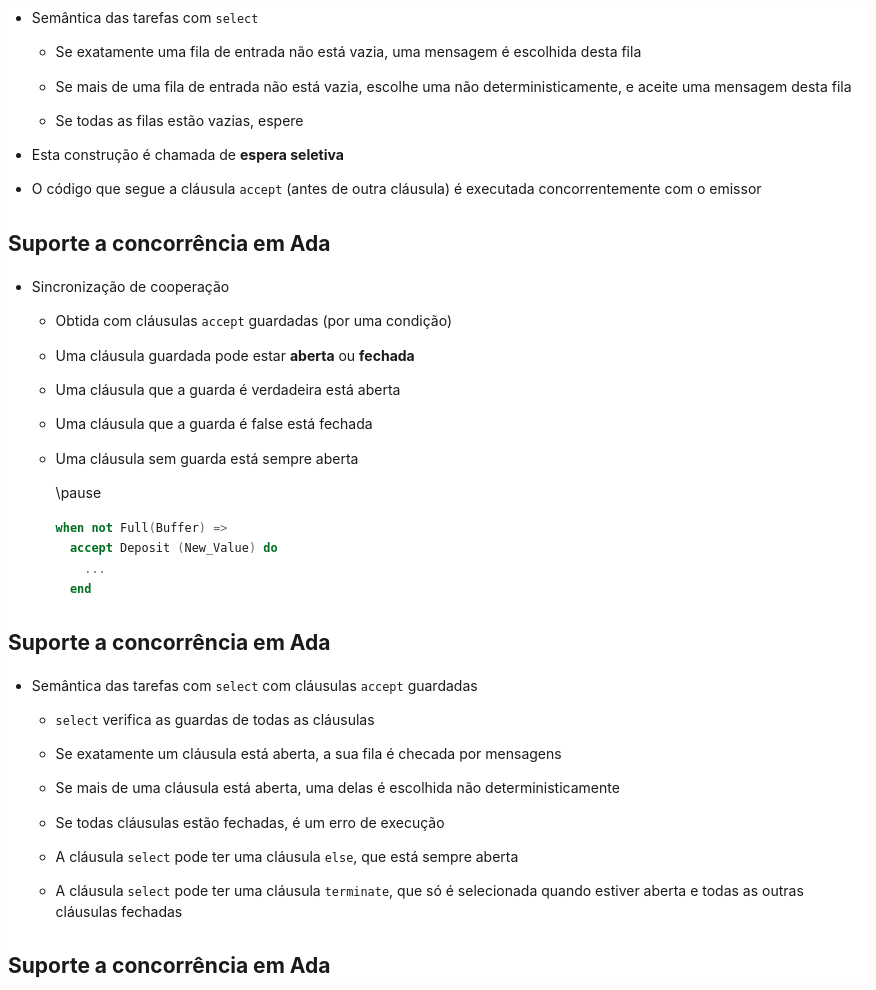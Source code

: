 - Semântica das tarefas com `select`

    - Se exatamente uma fila de entrada não está vazia, uma mensagem
      é escolhida desta fila

    - Se mais de uma fila de entrada não está vazia, escolhe uma não
      deterministicamente, e aceite uma mensagem desta fila

    - Se todas as filas estão vazias, espere

- Esta construção é chamada de **espera seletiva**

- O código que segue a cláusula `accept` (antes de outra cláusula) é executada
  concorrentemente com o emissor


## Suporte a concorrência em Ada

- Sincronização de cooperação

    - Obtida com cláusulas `accept` guardadas (por uma condição)

    - Uma cláusula guardada pode estar **aberta** ou **fechada**

    - Uma cláusula que a guarda é verdadeira está aberta

    - Uma cláusula que a guarda é false está fechada

    - Uma cláusula sem guarda está sempre aberta

        \pause

        ```ada
        when not Full(Buffer) =>
          accept Deposit (New_Value) do
            ...
          end
        ```


## Suporte a concorrência em Ada

- Semântica das tarefas com `select` com cláusulas `accept` guardadas

    - `select` verifica as guardas de todas as cláusulas

    - Se exatamente um cláusula está aberta, a sua fila é checada por mensagens

    - Se mais de uma cláusula está aberta, uma delas é escolhida não
      deterministicamente

    - Se todas cláusulas estão fechadas, é um erro de execução

    - A cláusula `select` pode ter uma cláusula `else`, que está sempre aberta

    - A cláusula `select` pode ter uma cláusula `terminate`, que só
      é selecionada quando estiver aberta e todas as outras cláusulas fechadas


## Suporte a concorrência em Ada

